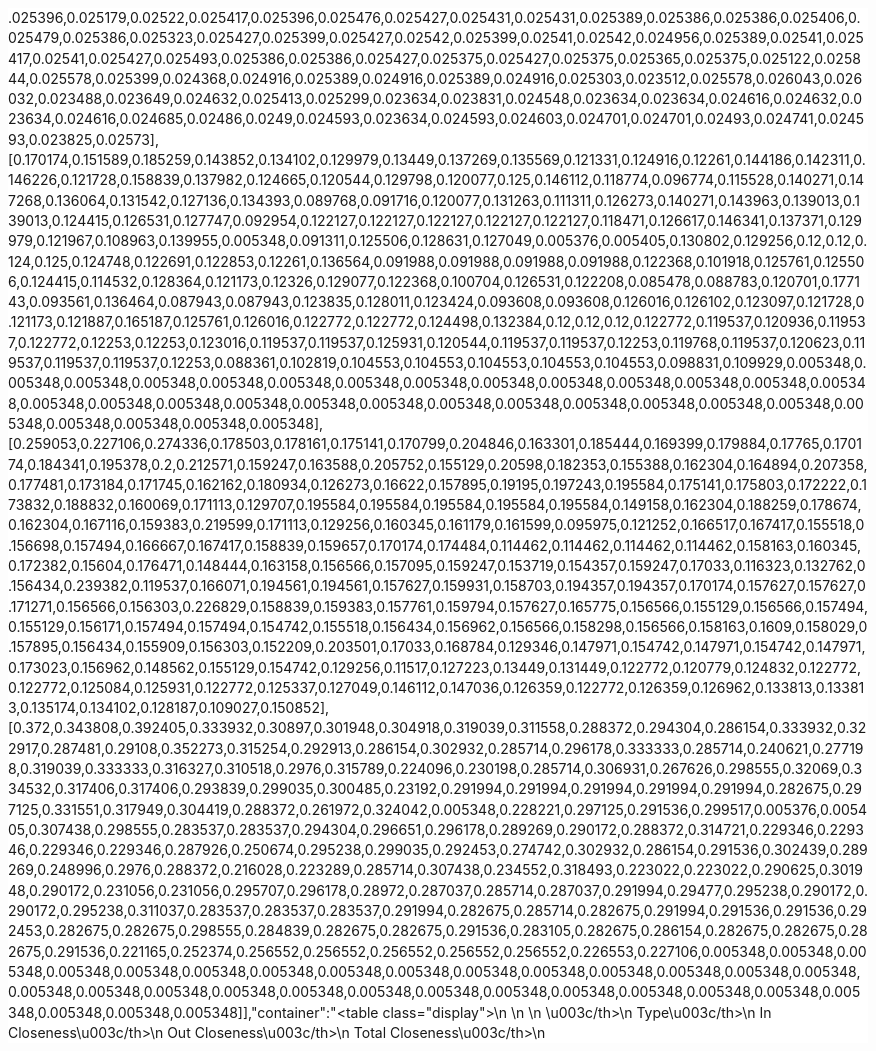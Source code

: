 .025396,0.025179,0.02522,0.025417,0.025396,0.025476,0.025427,0.025431,0.025431,0.025389,0.025386,0.025386,0.025406,0.025479,0.025386,0.025323,0.025427,0.025399,0.025427,0.02542,0.025399,0.02541,0.02542,0.024956,0.025389,0.02541,0.025417,0.02541,0.025427,0.025493,0.025386,0.025386,0.025427,0.025375,0.025427,0.025375,0.025365,0.025375,0.025122,0.025844,0.025578,0.025399,0.024368,0.024916,0.025389,0.024916,0.025389,0.024916,0.025303,0.023512,0.025578,0.026043,0.026032,0.023488,0.023649,0.024632,0.025413,0.025299,0.023634,0.023831,0.024548,0.023634,0.023634,0.024616,0.024632,0.023634,0.024616,0.024685,0.02486,0.0249,0.024593,0.023634,0.024593,0.024603,0.024701,0.024701,0.02493,0.024741,0.024593,0.023825,0.02573],[0.170174,0.151589,0.185259,0.143852,0.134102,0.129979,0.13449,0.137269,0.135569,0.121331,0.124916,0.12261,0.144186,0.142311,0.146226,0.121728,0.158839,0.137982,0.124665,0.120544,0.129798,0.120077,0.125,0.146112,0.118774,0.096774,0.115528,0.140271,0.147268,0.136064,0.131542,0.127136,0.134393,0.089768,0.091716,0.120077,0.131263,0.111311,0.126273,0.140271,0.143963,0.139013,0.139013,0.124415,0.126531,0.127747,0.092954,0.122127,0.122127,0.122127,0.122127,0.122127,0.118471,0.126617,0.146341,0.137371,0.129979,0.121967,0.108963,0.139955,0.005348,0.091311,0.125506,0.128631,0.127049,0.005376,0.005405,0.130802,0.129256,0.12,0.12,0.124,0.125,0.124748,0.122691,0.122853,0.12261,0.136564,0.091988,0.091988,0.091988,0.091988,0.122368,0.101918,0.125761,0.125506,0.124415,0.114532,0.128364,0.121173,0.12326,0.129077,0.122368,0.100704,0.126531,0.122208,0.085478,0.088783,0.120701,0.177143,0.093561,0.136464,0.087943,0.087943,0.123835,0.128011,0.123424,0.093608,0.093608,0.126016,0.126102,0.123097,0.121728,0.121173,0.121887,0.165187,0.125761,0.126016,0.122772,0.122772,0.124498,0.132384,0.12,0.12,0.12,0.122772,0.119537,0.120936,0.119537,0.122772,0.12253,0.12253,0.123016,0.119537,0.119537,0.125931,0.120544,0.119537,0.119537,0.12253,0.119768,0.119537,0.120623,0.119537,0.119537,0.119537,0.12253,0.088361,0.102819,0.104553,0.104553,0.104553,0.104553,0.104553,0.098831,0.109929,0.005348,0.005348,0.005348,0.005348,0.005348,0.005348,0.005348,0.005348,0.005348,0.005348,0.005348,0.005348,0.005348,0.005348,0.005348,0.005348,0.005348,0.005348,0.005348,0.005348,0.005348,0.005348,0.005348,0.005348,0.005348,0.005348,0.005348,0.005348,0.005348,0.005348,0.005348],[0.259053,0.227106,0.274336,0.178503,0.178161,0.175141,0.170799,0.204846,0.163301,0.185444,0.169399,0.179884,0.17765,0.170174,0.184341,0.195378,0.2,0.212571,0.159247,0.163588,0.205752,0.155129,0.20598,0.182353,0.155388,0.162304,0.164894,0.207358,0.177481,0.173184,0.171745,0.162162,0.180934,0.126273,0.16622,0.157895,0.19195,0.197243,0.195584,0.175141,0.175803,0.172222,0.173832,0.188832,0.160069,0.171113,0.129707,0.195584,0.195584,0.195584,0.195584,0.195584,0.149158,0.162304,0.188259,0.178674,0.162304,0.167116,0.159383,0.219599,0.171113,0.129256,0.160345,0.161179,0.161599,0.095975,0.121252,0.166517,0.167417,0.155518,0.156698,0.157494,0.166667,0.167417,0.158839,0.159657,0.170174,0.174484,0.114462,0.114462,0.114462,0.114462,0.158163,0.160345,0.172382,0.15604,0.176471,0.148444,0.163158,0.156566,0.157095,0.159247,0.153719,0.154357,0.159247,0.17033,0.116323,0.132762,0.156434,0.239382,0.119537,0.166071,0.194561,0.194561,0.157627,0.159931,0.158703,0.194357,0.194357,0.170174,0.157627,0.157627,0.171271,0.156566,0.156303,0.226829,0.158839,0.159383,0.157761,0.159794,0.157627,0.165775,0.156566,0.155129,0.156566,0.157494,0.155129,0.156171,0.157494,0.157494,0.154742,0.155518,0.156434,0.156962,0.156566,0.158298,0.156566,0.158163,0.1609,0.158029,0.157895,0.156434,0.155909,0.156303,0.152209,0.203501,0.17033,0.168784,0.129346,0.147971,0.154742,0.147971,0.154742,0.147971,0.173023,0.156962,0.148562,0.155129,0.154742,0.129256,0.11517,0.127223,0.13449,0.131449,0.122772,0.120779,0.124832,0.122772,0.122772,0.125084,0.125931,0.122772,0.125337,0.127049,0.146112,0.147036,0.126359,0.122772,0.126359,0.126962,0.133813,0.133813,0.135174,0.134102,0.128187,0.109027,0.150852],[0.372,0.343808,0.392405,0.333932,0.30897,0.301948,0.304918,0.319039,0.311558,0.288372,0.294304,0.286154,0.333932,0.322917,0.287481,0.29108,0.352273,0.315254,0.292913,0.286154,0.302932,0.285714,0.296178,0.333333,0.285714,0.240621,0.277198,0.319039,0.333333,0.316327,0.310518,0.2976,0.315789,0.224096,0.230198,0.285714,0.306931,0.267626,0.298555,0.32069,0.334532,0.317406,0.317406,0.293839,0.299035,0.300485,0.23192,0.291994,0.291994,0.291994,0.291994,0.291994,0.282675,0.297125,0.331551,0.317949,0.304419,0.288372,0.261972,0.324042,0.005348,0.228221,0.297125,0.291536,0.299517,0.005376,0.005405,0.307438,0.298555,0.283537,0.283537,0.294304,0.296651,0.296178,0.289269,0.290172,0.288372,0.314721,0.229346,0.229346,0.229346,0.229346,0.287926,0.250674,0.295238,0.299035,0.292453,0.274742,0.302932,0.286154,0.291536,0.302439,0.289269,0.248996,0.2976,0.288372,0.216028,0.223289,0.285714,0.307438,0.234552,0.318493,0.223022,0.223022,0.290625,0.301948,0.290172,0.231056,0.231056,0.295707,0.296178,0.28972,0.287037,0.285714,0.287037,0.291994,0.29477,0.295238,0.290172,0.290172,0.295238,0.311037,0.283537,0.283537,0.283537,0.291994,0.282675,0.285714,0.282675,0.291994,0.291536,0.291536,0.292453,0.282675,0.282675,0.298555,0.284839,0.282675,0.282675,0.291536,0.283105,0.282675,0.286154,0.282675,0.282675,0.282675,0.291536,0.221165,0.252374,0.256552,0.256552,0.256552,0.256552,0.256552,0.226553,0.227106,0.005348,0.005348,0.005348,0.005348,0.005348,0.005348,0.005348,0.005348,0.005348,0.005348,0.005348,0.005348,0.005348,0.005348,0.005348,0.005348,0.005348,0.005348,0.005348,0.005348,0.005348,0.005348,0.005348,0.005348,0.005348,0.005348,0.005348,0.005348,0.005348,0.005348,0.005348]],"container":"<table class=\"display\">\n  <thead>\n    <tr>\n      <th> \u003c/th>\n      <th>Type\u003c/th>\n      <th>In Closeness\u003c/th>\n      <th>Out Closeness\u003c/th>\n      <th>Total Closeness\u003c/th>\n